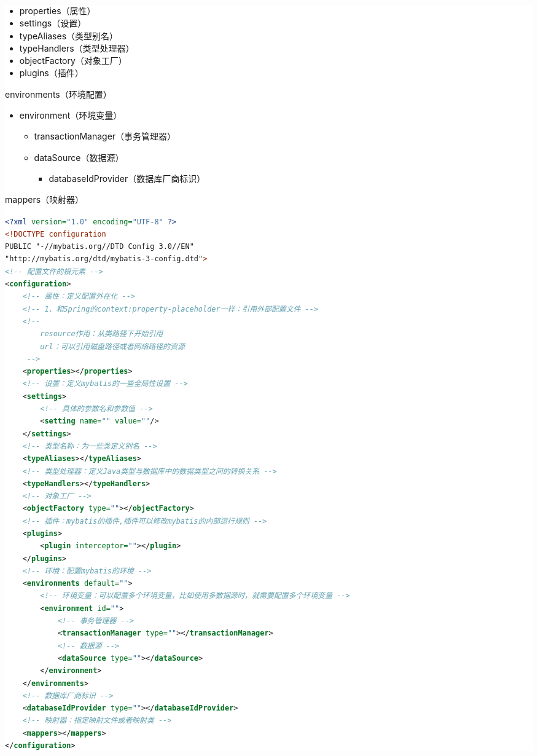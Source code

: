 - properties（属性）
- settings（设置）
- typeAliases（类型别名）
- typeHandlers（类型处理器）
- objectFactory（对象工厂）
- plugins（插件）

environments（环境配置）

- environment（环境变量）
  - transactionManager（事务管理器）
  - dataSource（数据源）

    - databaseIdProvider（数据库厂商标识）

mappers（映射器）



```xml
<?xml version="1.0" encoding="UTF-8" ?>
<!DOCTYPE configuration
PUBLIC "-//mybatis.org//DTD Config 3.0//EN"
"http://mybatis.org/dtd/mybatis-3-config.dtd">
<!-- 配置文件的根元素 -->
<configuration>
    <!-- 属性：定义配置外在化 -->
    <!-- 1、和Spring的context:property-placeholder一样：引用外部配置文件 -->
	<!-- 
		resource作用：从类路径下开始引用
		url：可以引用磁盘路径或者网络路径的资源
	 -->
    <properties></properties>
    <!-- 设置：定义mybatis的一些全局性设置 -->
    <settings>
        <!-- 具体的参数名和参数值 -->
        <setting name="" value=""/> 
    </settings>
    <!-- 类型名称：为一些类定义别名 -->
    <typeAliases></typeAliases>
    <!-- 类型处理器：定义Java类型与数据库中的数据类型之间的转换关系 -->
    <typeHandlers></typeHandlers>
    <!-- 对象工厂 -->
    <objectFactory type=""></objectFactory>
    <!-- 插件：mybatis的插件,插件可以修改mybatis的内部运行规则 -->
    <plugins>
        <plugin interceptor=""></plugin>
    </plugins>
    <!-- 环境：配置mybatis的环境 -->
    <environments default="">
        <!-- 环境变量：可以配置多个环境变量，比如使用多数据源时，就需要配置多个环境变量 -->
        <environment id="">
            <!-- 事务管理器 -->
            <transactionManager type=""></transactionManager>
            <!-- 数据源 -->
            <dataSource type=""></dataSource>
        </environment> 
    </environments>
    <!-- 数据库厂商标识 -->
    <databaseIdProvider type=""></databaseIdProvider>
    <!-- 映射器：指定映射文件或者映射类 -->
    <mappers></mappers>
</configuration>
```
